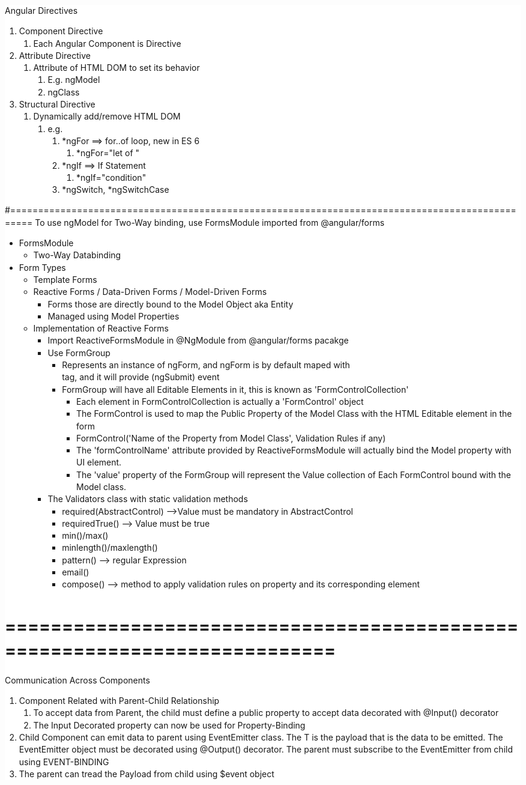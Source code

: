 Angular Directives
1. Component Directive
   1. Each Angular Component is Directive
2. Attribute Directive
   1. Attribute of HTML DOM to set its behavior
      1. E.g. ngModel
      2. ngClass
3. Structural Directive
   1. Dynamically add/remove HTML DOM
      1. e.g.
         1. *ngFor ==> for..of loop, new in ES 6
            1. *ngFor="let <counter> of <collection>"
         2. *ngIf ==> If Statement
            1. *ngIf="condition"
         3. *ngSwitch, *ngSwitchCase 

#================================================================================================
To use ngModel for Two-Way binding, use FormsModule imported from @angular/forms  
- FormsModule
  - Two-Way Databinding
- Form Types
  - Template Forms
  - Reactive Forms / Data-Driven Forms / Model-Driven Forms
    - Forms those are directly bound to the Model Object aka Entity
    - Managed using Model Properties
  - Implementation of Reactive Forms
    - Import ReactiveFormsModule in @NgModule from @angular/forms pacakge
    - Use FormGroup
      - Represents an instance of ngForm, and ngForm is by default maped with <form> tag, and it will provide (ngSubmit) event
      - FormGroup will have all Editable Elements in it, this is known as 'FormControlCollection'
        - Each element in FormControlCollection is actually a 'FormControl' object
        - The FormControl is used to map the Public Property of the Model Class  with the HTML Editable element in the form 
        - FormControl('Name of the Property from Model Class', Validation Rules if any)
        - The 'formControlName' attribute provided by ReactiveFormsModule will actually bind the Model property with UI element. 
        - The 'value' property of the FormGroup will represent the Value collection of Each FormControl bound with the Model class.
    - The Validators class with static validation methods
      - required(AbstractControl) -->Value must be mandatory in AbstractControl
      - requiredTrue() --> Value must be true
      - min()/max()
      - minlength()/maxlength()
      - pattern() --> regular Expression
      - email()
      - compose() --> method to apply validation rules on property and its corresponding element


# ==========================================================================
Communication Across Components
1. Component Related with Parent-Child Relationship
   1. To accept data from Parent, the child must define a public property to accept data decorated with @Input() decorator
   2. The Input Decorated property can now be used for Property-Binding
2. Child Component can emit data to parent using EventEmitter<T> class. The T is the payload that is the data to be emitted. The EventEmitter object must be decorated using @Output() decorator. The parent must subscribe to the EventEmitter from child using EVENT-BINDING
3. The parent can tread the Payload from child using $event object
